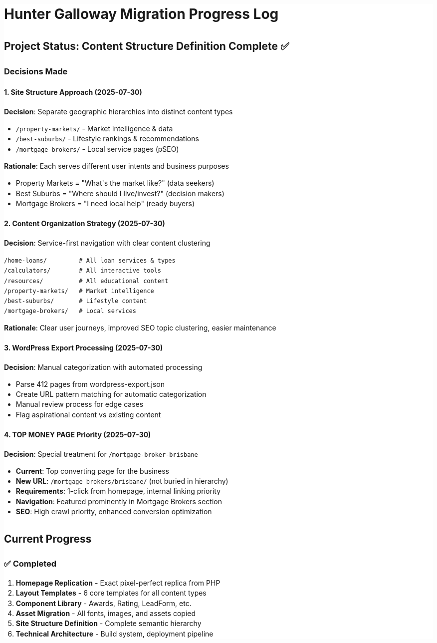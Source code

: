 # Hunter Galloway Migration Progress Log

## Project Status: Content Structure Definition Complete ✅

### Decisions Made

#### 1. Site Structure Approach (2025-07-30)
**Decision**: Separate geographic hierarchies into distinct content types
- `/property-markets/` - Market intelligence & data
- `/best-suburbs/` - Lifestyle rankings & recommendations  
- `/mortgage-brokers/` - Local service pages (pSEO)

**Rationale**: Each serves different user intents and business purposes
- Property Markets = "What's the market like?" (data seekers)
- Best Suburbs = "Where should I live/invest?" (decision makers)
- Mortgage Brokers = "I need local help" (ready buyers)

#### 2. Content Organization Strategy (2025-07-30)
**Decision**: Service-first navigation with clear content clustering
```
/home-loans/         # All loan services & types
/calculators/        # All interactive tools
/resources/          # All educational content
/property-markets/   # Market intelligence
/best-suburbs/       # Lifestyle content
/mortgage-brokers/   # Local services
```

**Rationale**: Clear user journeys, improved SEO topic clustering, easier maintenance

#### 3. WordPress Export Processing (2025-07-30)
**Decision**: Manual categorization with automated processing
- Parse 412 pages from wordpress-export.json
- Create URL pattern matching for automatic categorization
- Manual review process for edge cases
- Flag aspirational content vs existing content

#### 4. TOP MONEY PAGE Priority (2025-07-30)
**Decision**: Special treatment for `/mortgage-broker-brisbane`
- **Current**: Top converting page for the business
- **New URL**: `/mortgage-brokers/brisbane/` (not buried in hierarchy)
- **Requirements**: 1-click from homepage, internal linking priority
- **Navigation**: Featured prominently in Mortgage Brokers section
- **SEO**: High crawl priority, enhanced conversion optimization

## Current Progress

### ✅ Completed
1. **Homepage Replication** - Exact pixel-perfect replica from PHP
2. **Layout Templates** - 6 core templates for all content types
3. **Component Library** - Awards, Rating, LeadForm, etc.
4. **Asset Migration** - All fonts, images, and assets copied
5. **Site Structure Definition** - Complete semantic hierarchy
6. **Technical Architecture** - Build system, deployment pipeline
